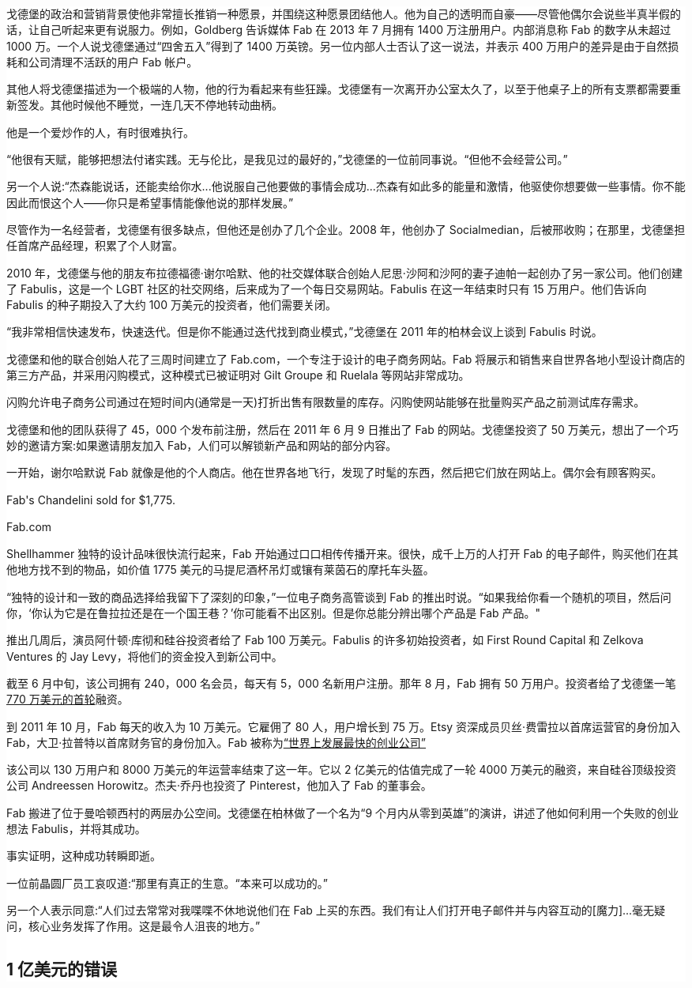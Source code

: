 戈德堡的政治和营销背景使他非常擅长推销一种愿景，并围绕这种愿景团结他人。他为自己的透明而自豪——尽管他偶尔会说些半真半假的话，让自己听起来更有说服力。例如，Goldberg 告诉媒体 Fab 在 2013 年 7 月拥有 1400 万注册用户。内部消息称 Fab 的数字从未超过 1000 万。一个人说戈德堡通过“四舍五入”得到了 1400 万英镑。另一位内部人士否认了这一说法，并表示 400 万用户的差异是由于自然损耗和公司清理不活跃的用户 Fab 帐户。

其他人将戈德堡描述为一个极端的人物，他的行为看起来有些狂躁。戈德堡有一次离开办公室太久了，以至于他桌子上的所有支票都需要重新签发。其他时候他不睡觉，一连几天不停地转动曲柄。

他是一个爱炒作的人，有时很难执行。

“他很有天赋，能够把想法付诸实践。无与伦比，是我见过的最好的，”戈德堡的一位前同事说。“但他不会经营公司。”

另一个人说:“杰森能说话，还能卖给你水...他说服自己他要做的事情会成功...杰森有如此多的能量和激情，他驱使你想要做一些事情。你不能因此而恨这个人——你只是希望事情能像他说的那样发展。”

尽管作为一名经营者，戈德堡有很多缺点，但他还是创办了几个企业。2008 年，他创办了 Socialmedian，后被邢收购；在那里，戈德堡担任首席产品经理，积累了个人财富。

2010 年，戈德堡与他的朋友布拉德福德·谢尔哈默、他的社交媒体联合创始人尼思·沙阿和沙阿的妻子迪帕一起创办了另一家公司。他们创建了 Fabulis，这是一个 LGBT 社区的社交网络，后来成为了一个每日交易网站。Fabulis 在这一年结束时只有 15 万用户。他们告诉向 Fabulis 的种子期投入了大约 100 万美元的投资者，他们需要关闭。

“我非常相信快速发布，快速迭代。但是你不能通过迭代找到商业模式，”戈德堡在 2011 年的柏林会议上谈到 Fabulis 时说。

戈德堡和他的联合创始人花了三周时间建立了 Fab.com，一个专注于设计的电子商务网站。Fab 将展示和销售来自世界各地小型设计商店的第三方产品，并采用闪购模式，这种模式已被证明对 Gilt Groupe 和 Ruelala 等网站非常成功。

闪购允许电子商务公司通过在短时间内(通常是一天)打折出售有限数量的库存。闪购使网站能够在批量购买产品之前测试库存需求。

戈德堡和他的团队获得了 45，000 个发布前注册，然后在 2011 年 6 月 9 日推出了 Fab 的网站。戈德堡投资了 50 万美元，想出了一个巧妙的邀请方案:如果邀请朋友加入 Fab，人们可以解锁新产品和网站的部分内容。

一开始，谢尔哈默说 Fab 就像是他的个人商店。他在世界各地飞行，发现了时髦的东西，然后把它们放在网站上。偶尔会有顾客购买。

 Fab's Chandelini sold for $1,775.

Fab.com

Shellhammer 独特的设计品味很快流行起来，Fab 开始通过口口相传传播开来。很快，成千上万的人打开 Fab 的电子邮件，购买他们在其他地方找不到的物品，如价值 1775 美元的马提尼酒杯吊灯或镶有莱茵石的摩托车头盔。

“独特的设计和一致的商品选择给我留下了深刻的印象，”一位电子商务高管谈到 Fab 的推出时说。“如果我给你看一个随机的项目，然后问你，‘你认为它是在鲁拉拉还是在一个国王巷？’你可能看不出区别。但是你总能分辨出哪个产品是 Fab 产品。"

推出几周后，演员阿什顿·库彻和硅谷投资者给了 Fab 100 万美元。Fabulis 的许多初始投资者，如 First Round Capital 和 Zelkova Ventures 的 Jay Levy，将他们的资金投入到新公司中。

截至 6 月中旬，该公司拥有 240，000 名会员，每天有 5，000 名新用户注册。那年 8 月，Fab 拥有 50 万用户。投资者给了戈德堡一笔[770 万美元的首轮](https://www.businessinsider.com/ashton-kutcher-backed-fabcom-raises-another-76-million-2011-8)融资。

到 2011 年 10 月，Fab 每天的收入为 10 万美元。它雇佣了 80 人，用户增长到 75 万。Etsy 资深成员贝丝·费雷拉以首席运营官的身份加入 Fab，大卫·拉普特以首席财务官的身份加入。Fab 被称为[“世界上发展最快的创业公司”](https://www.businessinsider.com/office-tour-fab-2011-12)

该公司以 130 万用户和 8000 万美元的年运营率结束了这一年。它以 2 亿美元的估值完成了一轮 4000 万美元的融资，来自硅谷顶级投资公司 Andreessen Horowitz。杰夫·乔丹也投资了 Pinterest，他加入了 Fab 的董事会。

Fab 搬进了位于曼哈顿西村的两层办公空间。戈德堡在柏林做了一个名为“9 个月内从零到英雄”的演讲，讲述了他如何利用一个失败的创业想法 Fabulis，并将其成功。

事实证明，这种成功转瞬即逝。

一位前晶圆厂员工哀叹道:“那里有真正的生意。“本来可以成功的。”

另一个人表示同意:“人们过去常常对我喋喋不休地说他们在 Fab 上买的东西。我们有让人们打开电子邮件并与内容互动的[魔力]...毫无疑问，核心业务发挥了作用。这是最令人沮丧的地方。”

## **1 亿美元的错误**
